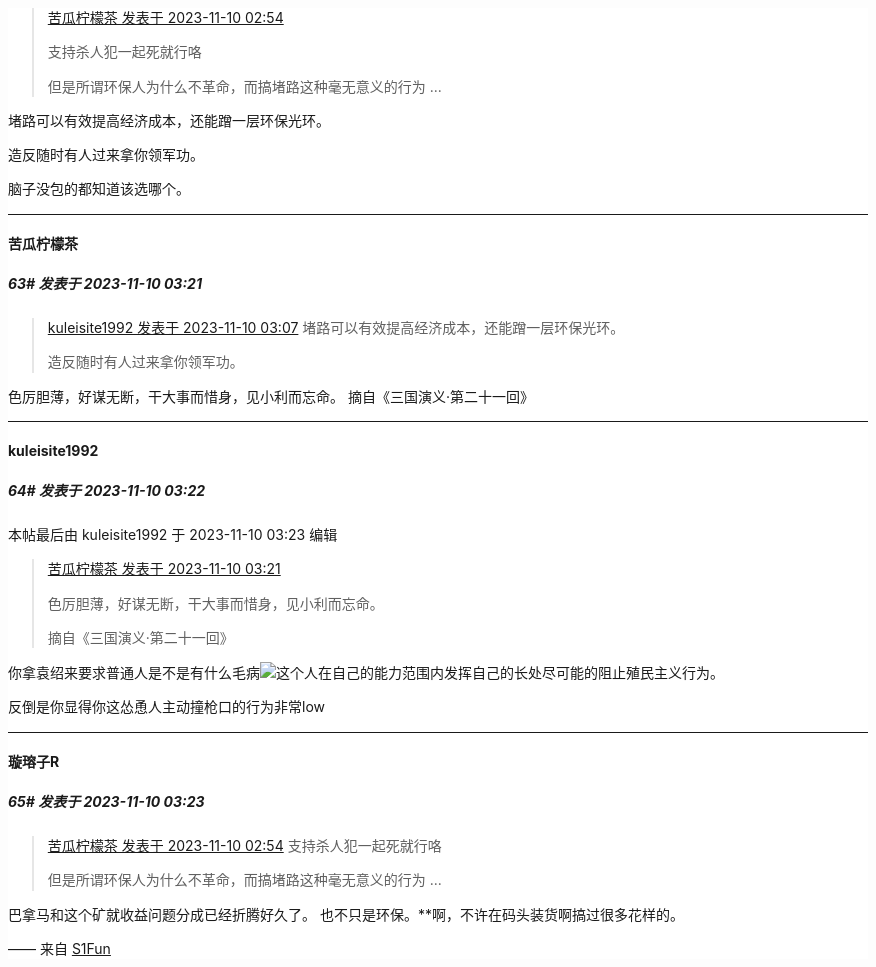 <blockquote><a href="httphttps://bbs.saraba1st.com/2b/forum.php?mod=redirect&amp;goto=findpost&amp;pid=62999445&amp;ptid=2160101" target="_blank">苦瓜柠檬茶 发表于 2023-11-10 02:54</a>

支持杀人犯一起死就行咯

但是所谓环保人为什么不革命，而搞堵路这种毫无意义的行为 ...</blockquote>
堵路可以有效提高经济成本，还能蹭一层环保光环。

造反随时有人过来拿你领军功。

脑子没包的都知道该选哪个。


*****

####  苦瓜柠檬茶  
##### 63#       发表于 2023-11-10 03:21

<blockquote><a href="httphttps://bbs.saraba1st.com/2b/forum.php?mod=redirect&amp;goto=findpost&amp;pid=62999459&amp;ptid=2160101" target="_blank">kuleisite1992 发表于 2023-11-10 03:07</a>
堵路可以有效提高经济成本，还能蹭一层环保光环。

造反随时有人过来拿你领军功。</blockquote>
色厉胆薄，好谋无断，干大事而惜身，见小利而忘命。
摘自《三国演义·第二十一回》

*****

####  kuleisite1992  
##### 64#       发表于 2023-11-10 03:22

 本帖最后由 kuleisite1992 于 2023-11-10 03:23 编辑 
<blockquote><a href="httphttps://bbs.saraba1st.com/2b/forum.php?mod=redirect&amp;goto=findpost&amp;pid=62999473&amp;ptid=2160101" target="_blank">苦瓜柠檬茶 发表于 2023-11-10 03:21</a>

色厉胆薄，好谋无断，干大事而惜身，见小利而忘命。

摘自《三国演义·第二十一回》</blockquote>
你拿袁绍来要求普通人是不是有什么毛病<img src="https://static.saraba1st.com/image/smiley/face2017/220.png" referrerpolicy="no-referrer">这个人在自己的能力范围内发挥自己的长处尽可能的阻止殖民主义行为。

反倒是你显得你这怂恿人主动撞枪口的行为非常low

*****

####  璇瑢子R  
##### 65#       发表于 2023-11-10 03:23

<blockquote><a href="httphttps://bbs.saraba1st.com/2b/forum.php?mod=redirect&amp;goto=findpost&amp;pid=62999445&amp;ptid=2160101" target="_blank">苦瓜柠檬茶 发表于 2023-11-10 02:54</a>
支持杀人犯一起死就行咯

但是所谓环保人为什么不革命，而搞堵路这种毫无意义的行为 ...</blockquote>
巴拿马和这个矿就收益问题分成已经折腾好久了。
也不只是环保。**啊，不许在码头装货啊搞过很多花样的。

—— 来自 [S1Fun](https://s1fun.koalcat.com)
